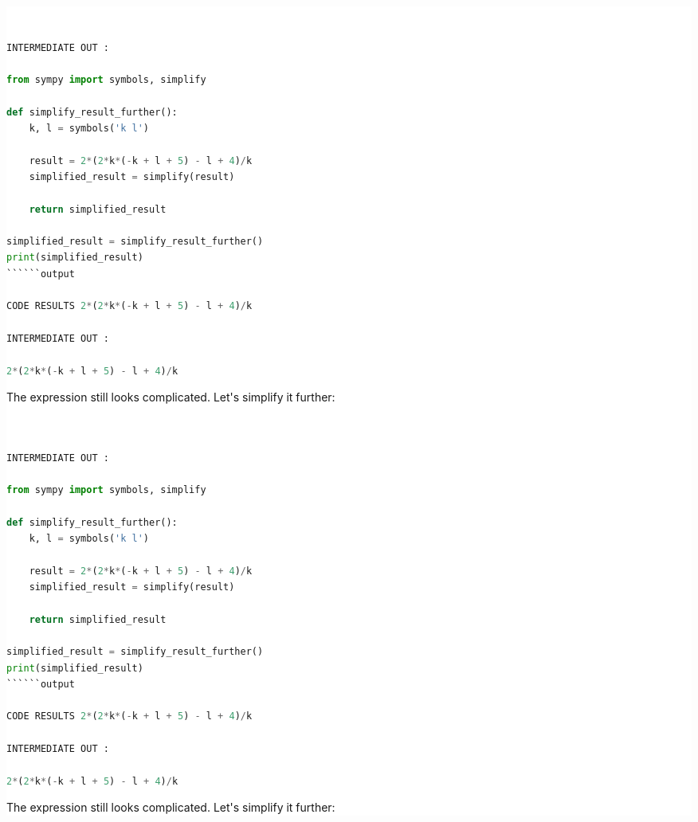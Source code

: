 ```python


INTERMEDIATE OUT :

from sympy import symbols, simplify

def simplify_result_further():
    k, l = symbols('k l')

    result = 2*(2*k*(-k + l + 5) - l + 4)/k
    simplified_result = simplify(result)

    return simplified_result

simplified_result = simplify_result_further()
print(simplified_result)
``````output

CODE RESULTS 2*(2*k*(-k + l + 5) - l + 4)/k

INTERMEDIATE OUT :

2*(2*k*(-k + l + 5) - l + 4)/k
```
The expression still looks complicated. Let's simplify it further:

```python


INTERMEDIATE OUT :

from sympy import symbols, simplify

def simplify_result_further():
    k, l = symbols('k l')

    result = 2*(2*k*(-k + l + 5) - l + 4)/k
    simplified_result = simplify(result)

    return simplified_result

simplified_result = simplify_result_further()
print(simplified_result)
``````output

CODE RESULTS 2*(2*k*(-k + l + 5) - l + 4)/k

INTERMEDIATE OUT :

2*(2*k*(-k + l + 5) - l + 4)/k
```
The expression still looks complicated. Let's simplify it further:
